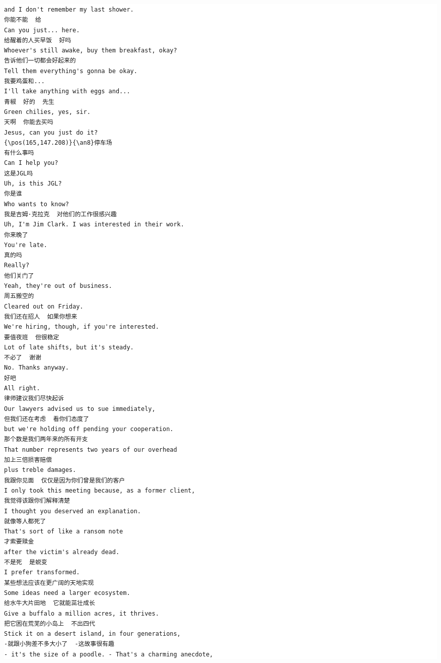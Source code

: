 	and I don't remember my last shower.
	你能不能  给
	Can you just... here.
	给醒着的人买早饭  好吗
	Whoever's still awake, buy them breakfast, okay?
	告诉他们一切都会好起来的
	Tell them everything's gonna be okay.
	我要鸡蛋和...
	I'll take anything with eggs and...
	青椒  好的  先生
	Green chilies, yes, sir.
	天啊  你能去买吗
	Jesus, can you just do it?
	{\pos(165,147.208)}{\an8}停车场
	有什么事吗
	Can I help you?
	这是JGL吗
	Uh, is this JGL?
	你是谁
	Who wants to know?
	我是吉姆·克拉克  对他们的工作很感兴趣
	Uh, I'm Jim Clark. I was interested in their work.
	你来晚了
	You're late.
	真的吗
	Really?
	他们关门了
	Yeah, they're out of business.
	周五搬空的
	Cleared out on Friday.
	我们还在招人  如果你想来
	We're hiring, though, if you're interested.
	要值夜班  但很稳定
	Lot of late shifts, but it's steady.
	不必了  谢谢
	No. Thanks anyway.
	好吧
	All right.
	律师建议我们尽快起诉
	Our lawyers advised us to sue immediately,
	但我们还在考虑  看你们态度了
	but we're holding off pending your cooperation.
	那个数是我们两年来的所有开支
	That number represents two years of our overhead
	加上三倍损害赔偿
	plus treble damages.
	我跟你见面  仅仅是因为你们曾是我们的客户
	I only took this meeting because, as a former client,
	我觉得该跟你们解释清楚
	I thought you deserved an explanation.
	就像等人都死了
	That's sort of like a ransom note
	才索要赎金
	after the victim's already dead.
	不是死  是蜕变
	I prefer transformed.
	某些想法应该在更广阔的天地实现
	Some ideas need a larger ecosystem.
	给水牛大片田地  它就能茁壮成长
	Give a buffalo a million acres, it thrives.
	把它困在荒芜的小岛上  不出四代
	Stick it on a desert island, in four generations,
	-就跟小狗差不多大小了  -这故事很有趣
	- it's the size of a poodle. - That's a charming anecdote,